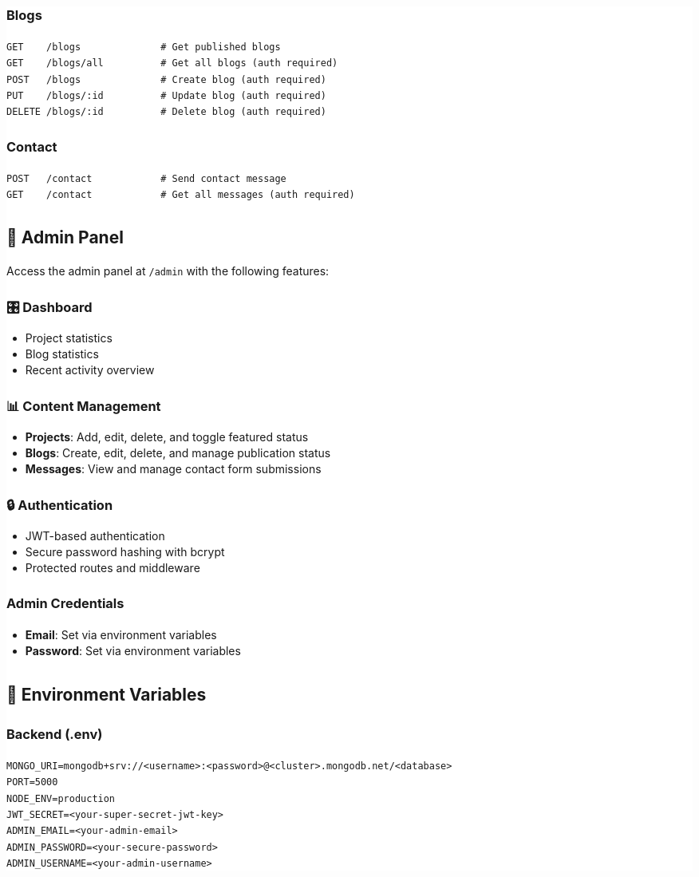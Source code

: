### Blogs
```http
GET    /blogs              # Get published blogs
GET    /blogs/all          # Get all blogs (auth required)
POST   /blogs              # Create blog (auth required)
PUT    /blogs/:id          # Update blog (auth required)
DELETE /blogs/:id          # Delete blog (auth required)
```

### Contact
```http
POST   /contact            # Send contact message
GET    /contact            # Get all messages (auth required)
```

## 🔐 Admin Panel

Access the admin panel at `/admin` with the following features:

### 🎛️ Dashboard
- Project statistics
- Blog statistics
- Recent activity overview

### 📊 Content Management
- **Projects**: Add, edit, delete, and toggle featured status
- **Blogs**: Create, edit, delete, and manage publication status
- **Messages**: View and manage contact form submissions

### 🔒 Authentication
- JWT-based authentication
- Secure password hashing with bcrypt
- Protected routes and middleware

### Admin Credentials
- **Email**: Set via environment variables
- **Password**: Set via environment variables

## 🔧 Environment Variables

### Backend (.env)
```env
MONGO_URI=mongodb+srv://<username>:<password>@<cluster>.mongodb.net/<database>
PORT=5000
NODE_ENV=production
JWT_SECRET=<your-super-secret-jwt-key>
ADMIN_EMAIL=<your-admin-email>
ADMIN_PASSWORD=<your-secure-password>
ADMIN_USERNAME=<your-admin-username>
```
